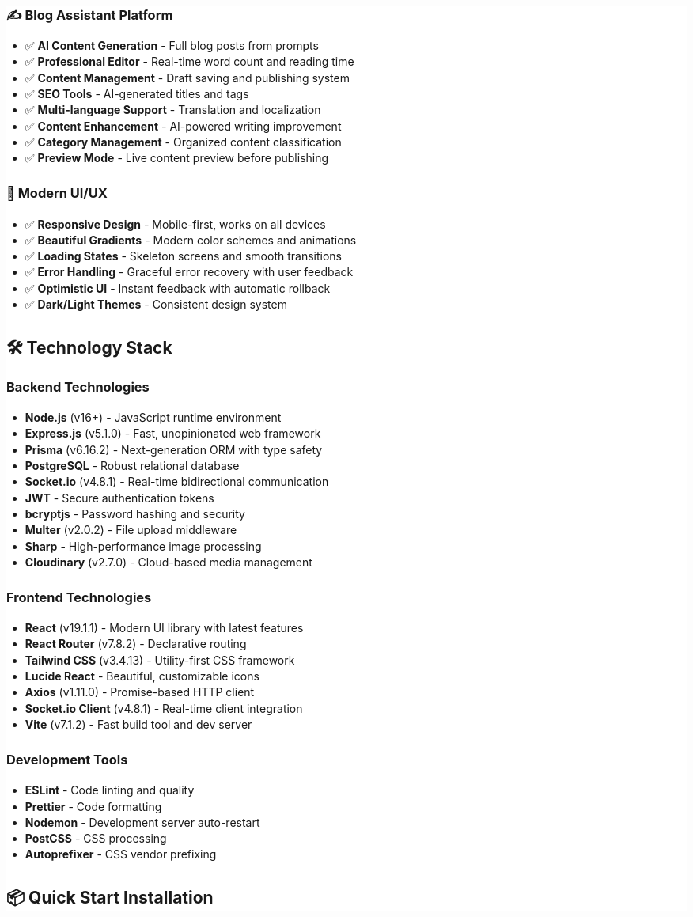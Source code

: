 ### ✍️ **Blog Assistant Platform**
- ✅ **AI Content Generation** - Full blog posts from prompts
- ✅ **Professional Editor** - Real-time word count and reading time
- ✅ **Content Management** - Draft saving and publishing system
- ✅ **SEO Tools** - AI-generated titles and tags
- ✅ **Multi-language Support** - Translation and localization
- ✅ **Content Enhancement** - AI-powered writing improvement
- ✅ **Category Management** - Organized content classification
- ✅ **Preview Mode** - Live content preview before publishing

### 🎨 **Modern UI/UX**
- ✅ **Responsive Design** - Mobile-first, works on all devices
- ✅ **Beautiful Gradients** - Modern color schemes and animations
- ✅ **Loading States** - Skeleton screens and smooth transitions
- ✅ **Error Handling** - Graceful error recovery with user feedback
- ✅ **Optimistic UI** - Instant feedback with automatic rollback
- ✅ **Dark/Light Themes** - Consistent design system

## 🛠 **Technology Stack**

### **Backend Technologies**
- **Node.js** (v16+) - JavaScript runtime environment
- **Express.js** (v5.1.0) - Fast, unopinionated web framework
- **Prisma** (v6.16.2) - Next-generation ORM with type safety
- **PostgreSQL** - Robust relational database
- **Socket.io** (v4.8.1) - Real-time bidirectional communication
- **JWT** - Secure authentication tokens
- **bcryptjs** - Password hashing and security
- **Multer** (v2.0.2) - File upload middleware
- **Sharp** - High-performance image processing
- **Cloudinary** (v2.7.0) - Cloud-based media management

### **Frontend Technologies**
- **React** (v19.1.1) - Modern UI library with latest features
- **React Router** (v7.8.2) - Declarative routing
- **Tailwind CSS** (v3.4.13) - Utility-first CSS framework
- **Lucide React** - Beautiful, customizable icons
- **Axios** (v1.11.0) - Promise-based HTTP client
- **Socket.io Client** (v4.8.1) - Real-time client integration
- **Vite** (v7.1.2) - Fast build tool and dev server

### **Development Tools**
- **ESLint** - Code linting and quality
- **Prettier** - Code formatting
- **Nodemon** - Development server auto-restart
- **PostCSS** - CSS processing
- **Autoprefixer** - CSS vendor prefixing

## 📦 **Quick Start Installation**
